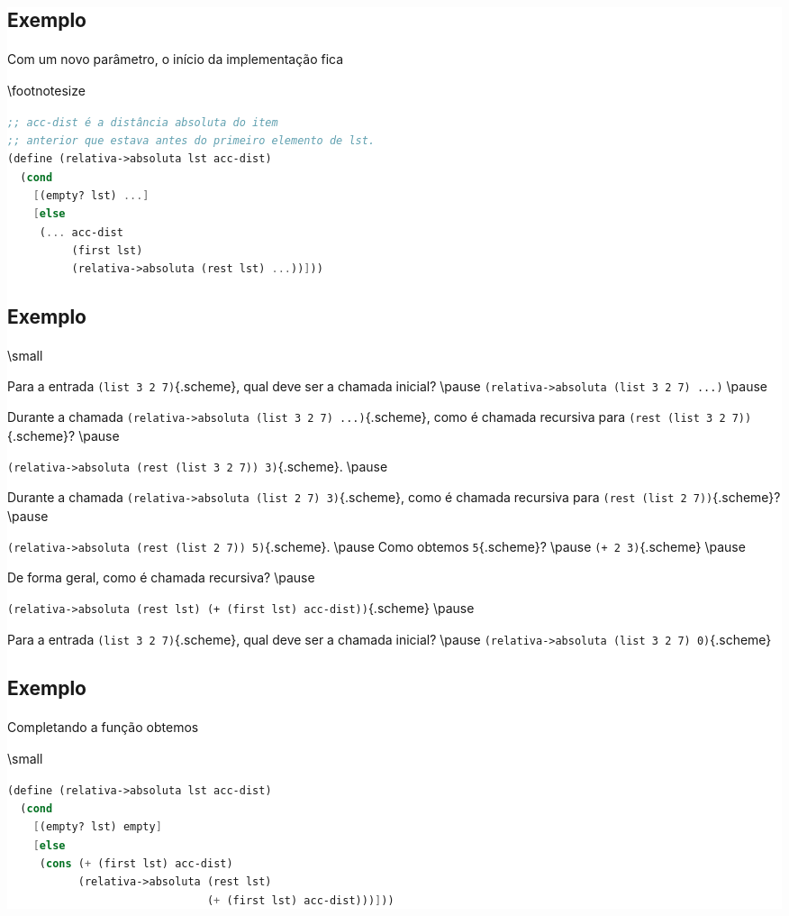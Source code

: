 
## Exemplo

Com um novo parâmetro, o início da implementação fica

\footnotesize

```scheme
;; acc-dist é a distância absoluta do item
;; anterior que estava antes do primeiro elemento de lst.
(define (relativa->absoluta lst acc-dist)
  (cond
    [(empty? lst) ...]
    [else
     (... acc-dist
          (first lst)
          (relativa->absoluta (rest lst) ...))]))
```


## Exemplo

\small

Para a entrada `(list 3 2 7)`{.scheme}, qual deve ser a chamada inicial? \pause `(relativa->absoluta (list 3 2 7) ...)` \pause

Durante a chamada `(relativa->absoluta (list 3 2 7) ...)`{.scheme}, como é chamada recursiva para `(rest (list 3 2 7))`{.scheme}? \pause

`(relativa->absoluta (rest (list 3 2 7)) 3)`{.scheme}. \pause

Durante a chamada `(relativa->absoluta (list 2 7) 3)`{.scheme}, como é chamada recursiva para `(rest (list 2 7))`{.scheme}? \pause

`(relativa->absoluta (rest (list 2 7)) 5)`{.scheme}. \pause Como obtemos `5`{.scheme}? \pause `(+ 2 3)`{.scheme} \pause

De forma geral, como é chamada recursiva? \pause 

`(relativa->absoluta (rest lst) (+ (first lst) acc-dist))`{.scheme} \pause

Para a entrada `(list 3 2 7)`{.scheme}, qual deve ser a chamada inicial? \pause `(relativa->absoluta (list 3 2 7) 0)`{.scheme}


## Exemplo

Completando a função obtemos

\small

```scheme
(define (relativa->absoluta lst acc-dist)
  (cond
    [(empty? lst) empty]
    [else
     (cons (+ (first lst) acc-dist)
           (relativa->absoluta (rest lst)
                               (+ (first lst) acc-dist)))]))
```
